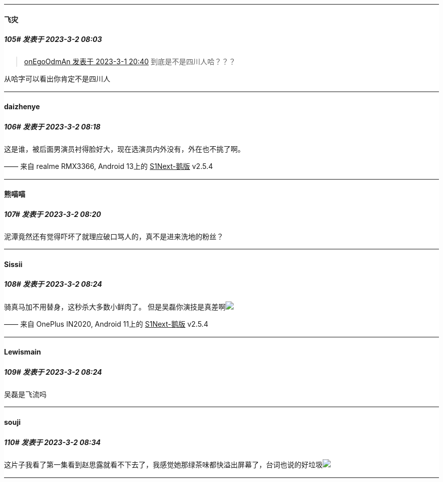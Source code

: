 *****

####  飞灾  
##### 105#       发表于 2023-3-2 08:03

<blockquote><a href="httphttps://bbs.saraba1st.com/2b/forum.php?mod=redirect&amp;goto=findpost&amp;pid=59930817&amp;ptid=2122015" target="_blank">onEgoOdmAn 发表于 2023-3-1 20:40</a>
到底是不是四川人哈？？？</blockquote>
从哈字可以看出你肯定不是四川人


*****

####  daizhenye  
##### 106#       发表于 2023-3-2 08:18

这是谁，被后面男演员衬得脸好大，现在选演员内外没有，外在也不挑了啊。

—— 来自 realme RMX3366, Android 13上的 [S1Next-鹅版](https://github.com/ykrank/S1-Next/releases) v2.5.4

*****

####  熊喵喵  
##### 107#       发表于 2023-3-2 08:20

泥潭竟然还有觉得吓坏了就理应破口骂人的，真不是进来洗地的粉丝？


*****

####  Sissii  
##### 108#       发表于 2023-3-2 08:24

骑真马加不用替身，这秒杀大多数小鲜肉了。
但是吴磊你演技是真差啊<img src="https://static.saraba1st.com/image/smiley/face2017/037.png" referrerpolicy="no-referrer">

—— 来自 OnePlus IN2020, Android 11上的 [S1Next-鹅版](https://github.com/ykrank/S1-Next/releases) v2.5.4

*****

####  Lewismain  
##### 109#       发表于 2023-3-2 08:24

吴磊是飞流吗


*****

####  souji  
##### 110#       发表于 2023-3-2 08:34

这片子我看了第一集看到赵思露就看不下去了，我感觉她那绿茶味都快溢出屏幕了，台词也说的好垃圾<img src="https://static.saraba1st.com/image/smiley/face2017/001.png" referrerpolicy="no-referrer">

*****
